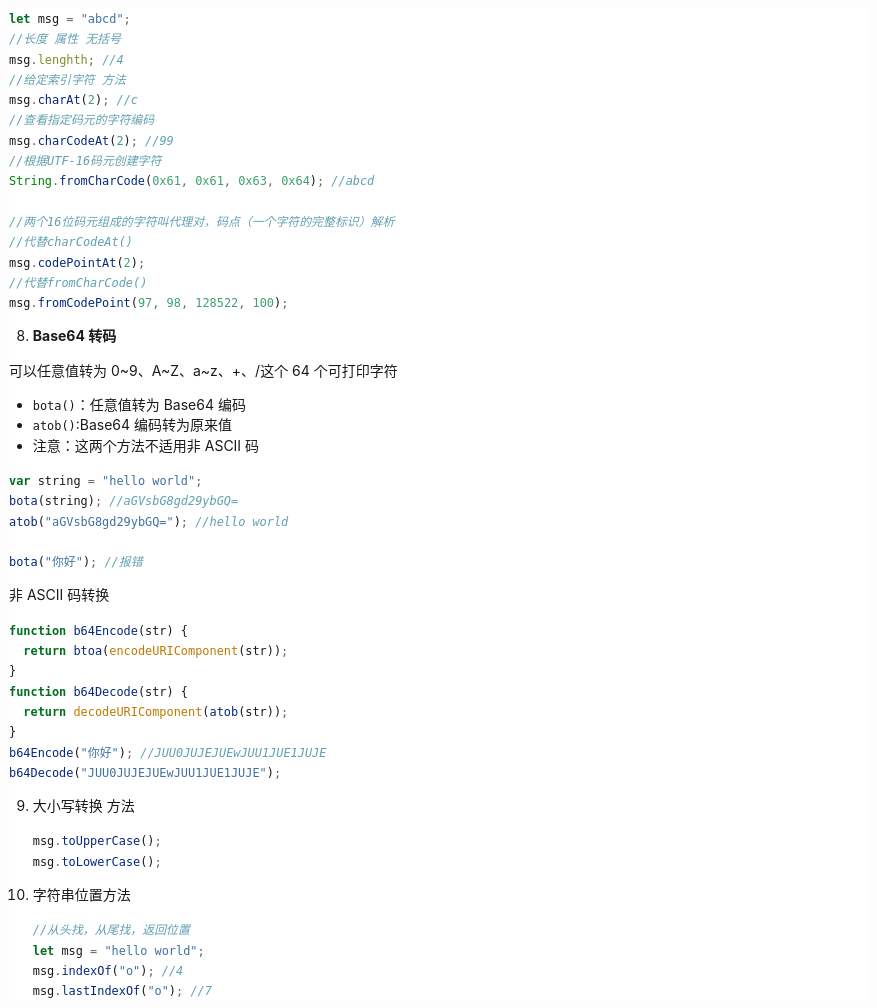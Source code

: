    ```js
   let msg = "abcd";
   //长度 属性 无括号
   msg.lenghth; //4
   //给定索引字符 方法
   msg.charAt(2); //c
   //查看指定码元的字符编码
   msg.charCodeAt(2); //99
   //根据UTF-16码元创建字符
   String.fromCharCode(0x61, 0x61, 0x63, 0x64); //abcd

   //两个16位码元组成的字符叫代理对，码点（一个字符的完整标识）解析
   //代替charCodeAt()
   msg.codePointAt(2);
   //代替fromCharCode()
   msg.fromCodePoint(97, 98, 128522, 100);
   ```

8.  **Base64 转码**

   可以任意值转为 0\~9、A\~Z、a\~z、+、/这个 64 个可打印字符
   - `bota()`：任意值转为 Base64 编码
   - `atob()`:Base64 编码转为原来值
   - 注意：这两个方法不适用非 ASCII 码
   ```js
   var string = "hello world";
   bota(string); //aGVsbG8gd29ybGQ=
   atob("aGVsbG8gd29ybGQ="); //hello world

   bota("你好"); //报错
   ```

   非 ASCII 码转换

   ```js
   function b64Encode(str) {
     return btoa(encodeURIComponent(str));
   }
   function b64Decode(str) {
     return decodeURIComponent(atob(str));
   }
   b64Encode("你好"); //JUU0JUJEJUEwJUU1JUE1JUJE
   b64Decode("JUU0JUJEJUEwJUU1JUE1JUJE");
   ```

9. 大小写转换 方法

   ```js
   msg.toUpperCase();
   msg.toLowerCase();
   ```

10. 字符串位置方法

    ```js
    //从头找，从尾找，返回位置
    let msg = "hello world";
    msg.indexOf("o"); //4
    msg.lastIndexOf("o"); //7

